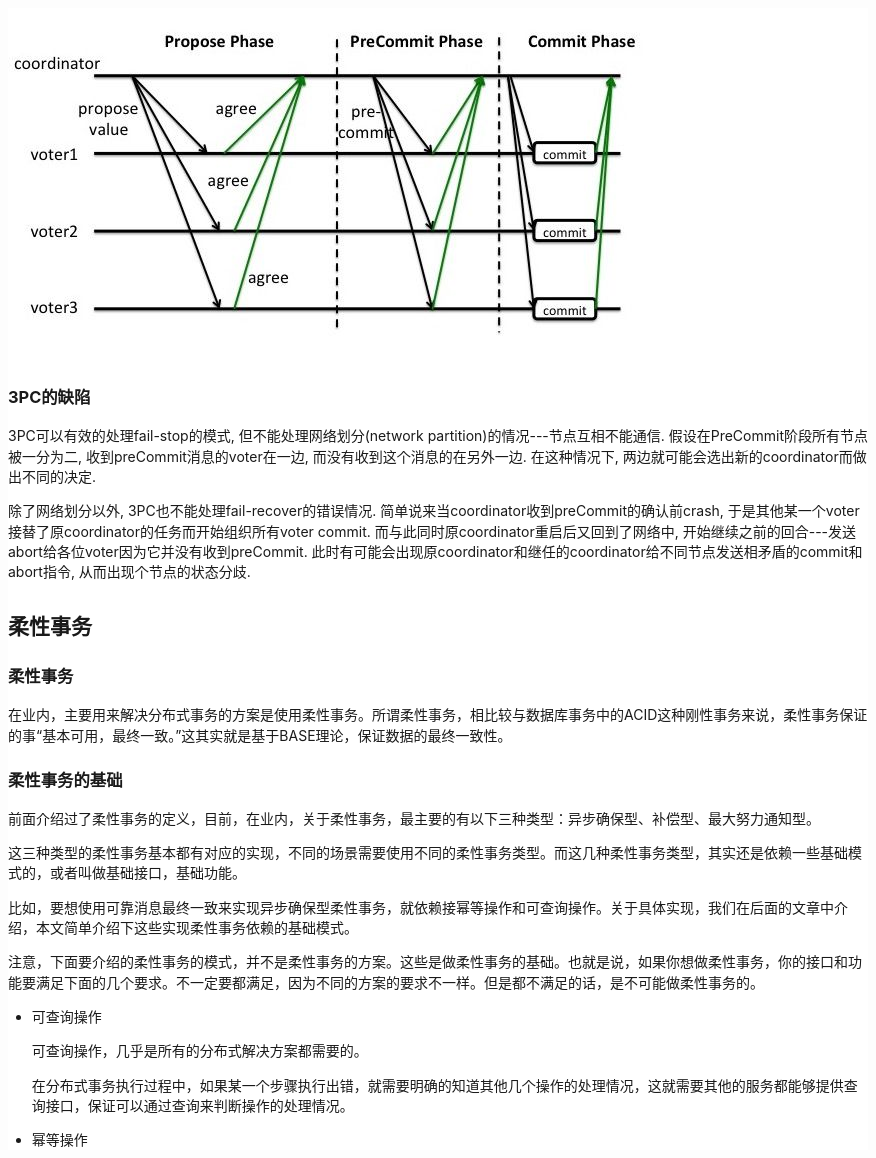 ![](img/3pc.jpg)

### 3PC的缺陷

3PC可以有效的处理fail-stop的模式, 但不能处理网络划分(network partition)的情况---节点互相不能通信. 假设在PreCommit阶段所有节点被一分为二, 收到preCommit消息的voter在一边, 而没有收到这个消息的在另外一边. 在这种情况下, 两边就可能会选出新的coordinator而做出不同的决定.

除了网络划分以外, 3PC也不能处理fail-recover的错误情况. 简单说来当coordinator收到preCommit的确认前crash, 于是其他某一个voter接替了原coordinator的任务而开始组织所有voter commit. 而与此同时原coordinator重启后又回到了网络中, 开始继续之前的回合---发送abort给各位voter因为它并没有收到preCommit. 此时有可能会出现原coordinator和继任的coordinator给不同节点发送相矛盾的commit和abort指令, 从而出现个节点的状态分歧.


## 柔性事务

### 柔性事务

在业内，主要用来解决分布式事务的方案是使用柔性事务。所谓柔性事务，相比较与数据库事务中的ACID这种刚性事务来说，柔性事务保证的事“基本可用，最终一致。”这其实就是基于BASE理论，保证数据的最终一致性。

### 柔性事务的基础

前面介绍过了柔性事务的定义，目前，在业内，关于柔性事务，最主要的有以下三种类型：异步确保型、补偿型、最大努力通知型。

这三种类型的柔性事务基本都有对应的实现，不同的场景需要使用不同的柔性事务类型。而这几种柔性事务类型，其实还是依赖一些基础模式的，或者叫做基础接口，基础功能。

比如，要想使用可靠消息最终一致来实现异步确保型柔性事务，就依赖接幂等操作和可查询操作。关于具体实现，我们在后面的文章中介绍，本文简单介绍下这些实现柔性事务依赖的基础模式。

注意，下面要介绍的柔性事务的模式，并不是柔性事务的方案。这些是做柔性事务的基础。也就是说，如果你想做柔性事务，你的接口和功能要满足下面的几个要求。不一定要都满足，因为不同的方案的要求不一样。但是都不满足的话，是不可能做柔性事务的。

- 可查询操作

    可查询操作，几乎是所有的分布式解决方案都需要的。
    
    在分布式事务执行过程中，如果某一个步骤执行出错，就需要明确的知道其他几个操作的处理情况，这就需要其他的服务都能够提供查询接口，保证可以通过查询来判断操作的处理情况。
    
- 幂等操作

